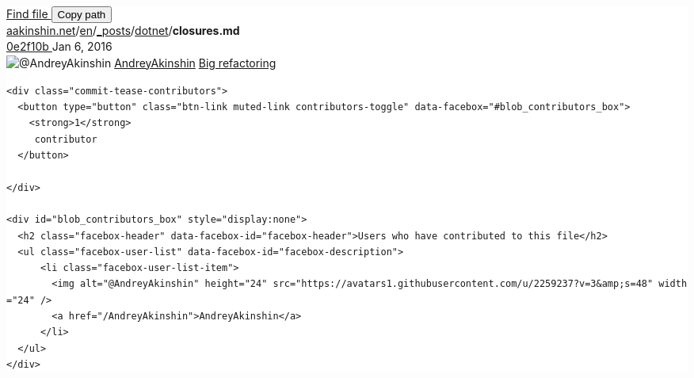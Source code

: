   <div class="btn-group right">
    <a href="/AndreyAkinshin/aakinshin.net/find/master"
          class="js-pjax-capture-input btn btn-sm"
          data-pjax
          data-hotkey="t">
      Find file
    </a>
    <button aria-label="Copy file path to clipboard" class="js-zeroclipboard btn btn-sm zeroclipboard-button tooltipped tooltipped-s" data-copied-hint="Copied!" type="button">Copy path</button>
  </div>
  <div class="breadcrumb js-zeroclipboard-target">
    <span class="repo-root js-repo-root"><span class="js-path-segment"><a href="/AndreyAkinshin/aakinshin.net"><span>aakinshin.net</span></a></span></span><span class="separator">/</span><span class="js-path-segment"><a href="/AndreyAkinshin/aakinshin.net/tree/master/en"><span>en</span></a></span><span class="separator">/</span><span class="js-path-segment"><a href="/AndreyAkinshin/aakinshin.net/tree/master/en/_posts"><span>_posts</span></a></span><span class="separator">/</span><span class="js-path-segment"><a href="/AndreyAkinshin/aakinshin.net/tree/master/en/_posts/dotnet"><span>dotnet</span></a></span><span class="separator">/</span><strong class="final-path">closures.md</strong>
  </div>
</div>


  <div class="commit-tease">
      <span class="right">
        <a class="commit-tease-sha" href="/AndreyAkinshin/aakinshin.net/commit/0e2f10bad7a8201d6961376cd793f93beb5e6843" data-pjax>
          0e2f10b
        </a>
        <relative-time datetime="2016-01-06T09:56:04Z">Jan 6, 2016</relative-time>
      </span>
      <div>
        <img alt="@AndreyAkinshin" class="avatar" height="20" src="https://avatars3.githubusercontent.com/u/2259237?v=3&amp;s=40" width="20" />
        <a href="/AndreyAkinshin" class="user-mention" rel="author">AndreyAkinshin</a>
          <a href="/AndreyAkinshin/aakinshin.net/commit/0e2f10bad7a8201d6961376cd793f93beb5e6843" class="message" data-pjax="true" title="Big refactoring">Big refactoring</a>
      </div>

    <div class="commit-tease-contributors">
      <button type="button" class="btn-link muted-link contributors-toggle" data-facebox="#blob_contributors_box">
        <strong>1</strong>
         contributor
      </button>
      
    </div>

    <div id="blob_contributors_box" style="display:none">
      <h2 class="facebox-header" data-facebox-id="facebox-header">Users who have contributed to this file</h2>
      <ul class="facebox-user-list" data-facebox-id="facebox-description">
          <li class="facebox-user-list-item">
            <img alt="@AndreyAkinshin" height="24" src="https://avatars1.githubusercontent.com/u/2259237?v=3&amp;s=48" width="24" />
            <a href="/AndreyAkinshin">AndreyAkinshin</a>
          </li>
      </ul>
    </div>
  </div>
